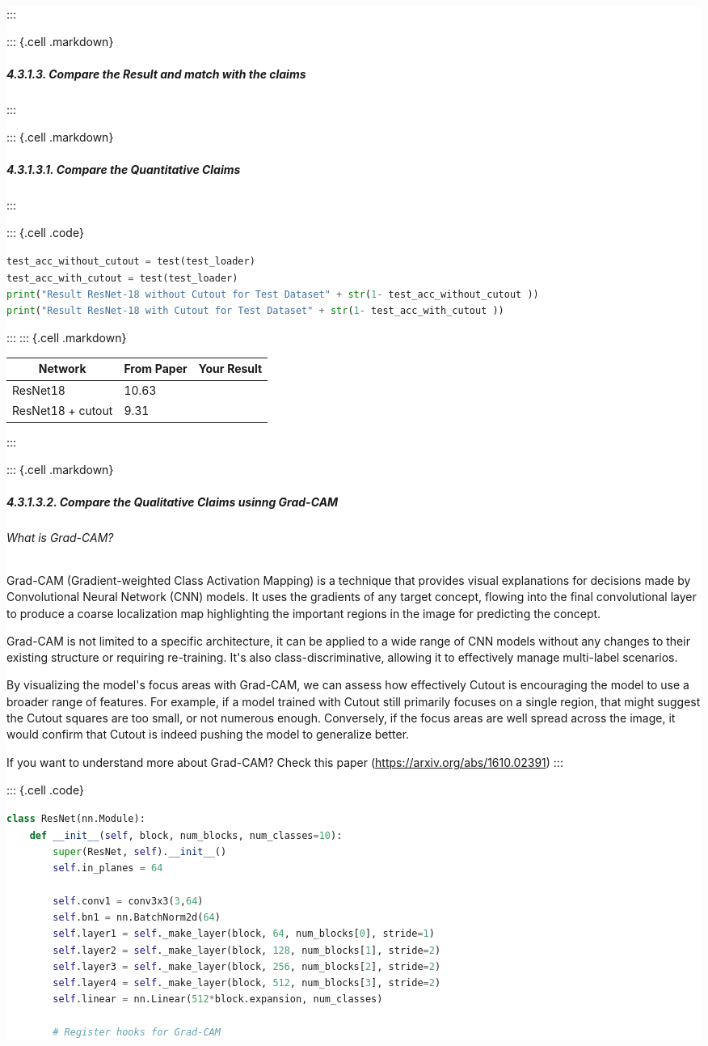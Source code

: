 :::

::: {.cell .markdown}
##### 4.3.1.3. Compare the Result and match with the claims
:::

::: {.cell .markdown}
##### 4.3.1.3.1. Compare the Quantitative Claims


:::

::: {.cell .code}
``` python
test_acc_without_cutout = test(test_loader)
test_acc_with_cutout = test(test_loader)
print("Result ResNet-18 without Cutout for Test Dataset" + str(1- test_acc_without_cutout ))
print("Result ResNet-18 with Cutout for Test Dataset" + str(1- test_acc_with_cutout ))
```
:::
::: {.cell .markdown}

| **Network** | **From Paper** | **Your Result** |
| ----------- | ------------ |  ------------ | 
| ResNet18    | 10.63         |   |
| ResNet18 + cutout | 9.31   |    |

:::

::: {.cell .markdown}
##### 4.3.1.3.2. Compare the Qualitative Claims usinng Grad-CAM

###### What is Grad-CAM?
Grad-CAM (Gradient-weighted Class Activation Mapping) is a technique that provides visual explanations for decisions made by Convolutional Neural Network (CNN) models. It uses the gradients of any target concept, flowing into the final convolutional layer to produce a coarse localization map highlighting the important regions in the image for predicting the concept.

Grad-CAM is not limited to a specific architecture, it can be applied to a wide range of CNN models without any changes to their existing structure or requiring re-training. It's also class-discriminative, allowing it to effectively manage multi-label scenarios.

By visualizing the model's focus areas with Grad-CAM, we can assess how effectively Cutout is encouraging the model to use a broader range of features. For example, if a model trained with Cutout still primarily focuses on a single region, that might suggest the Cutout squares are too small, or not numerous enough. Conversely, if the focus areas are well spread across the image, it would confirm that Cutout is indeed pushing the model to generalize better.

If you want to understand more about Grad-CAM? Check this paper (https://arxiv.org/abs/1610.02391)
:::

::: {.cell .code}
``` python
class ResNet(nn.Module):
    def __init__(self, block, num_blocks, num_classes=10):
        super(ResNet, self).__init__()
        self.in_planes = 64

        self.conv1 = conv3x3(3,64)
        self.bn1 = nn.BatchNorm2d(64)
        self.layer1 = self._make_layer(block, 64, num_blocks[0], stride=1)
        self.layer2 = self._make_layer(block, 128, num_blocks[1], stride=2)
        self.layer3 = self._make_layer(block, 256, num_blocks[2], stride=2)
        self.layer4 = self._make_layer(block, 512, num_blocks[3], stride=2)
        self.linear = nn.Linear(512*block.expansion, num_classes)

        # Register hooks for Grad-CAM
```